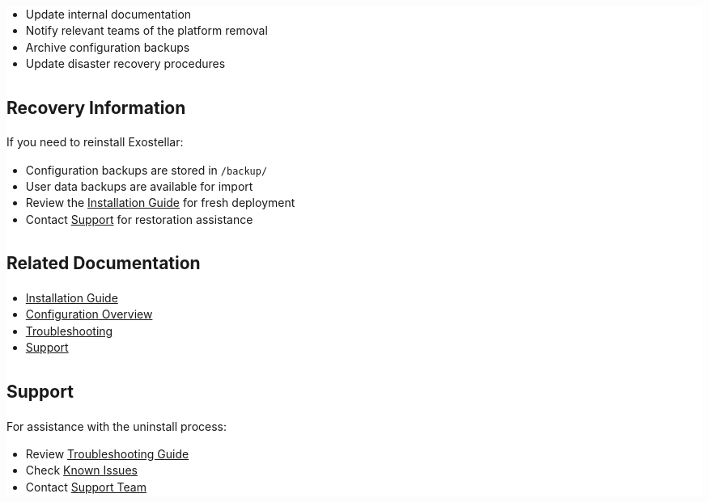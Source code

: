 - Update internal documentation
- Notify relevant teams of the platform removal
- Archive configuration backups
- Update disaster recovery procedures

## Recovery Information

If you need to reinstall Exostellar:

- Configuration backups are stored in `/backup/`
- User data backups are available for import
- Review the [Installation Guide](index.md) for fresh deployment
- Contact [Support](../support.md) for restoration assistance

## Related Documentation

- [Installation Guide](index.md)
- [Configuration Overview](configuration/index.md)
- [Troubleshooting](../troubleshooting.md)
- [Support](../support.md)

## Support

For assistance with the uninstall process:

- Review [Troubleshooting Guide](../troubleshooting.md)
- Check [Known Issues](../known-issues.md)
- Contact [Support Team](../support.md)
